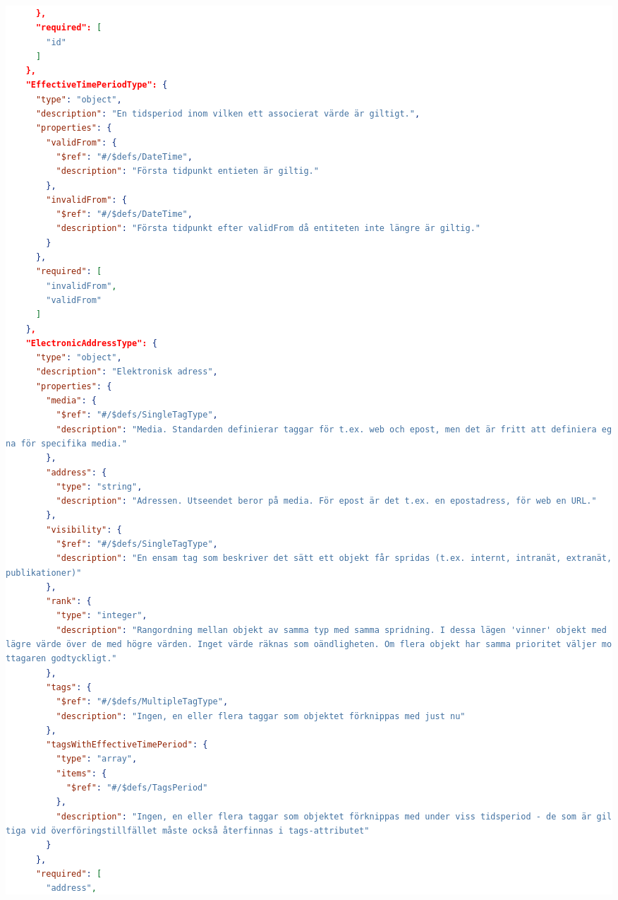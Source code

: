 ```json
      },
      "required": [
        "id"
      ]
    },
    "EffectiveTimePeriodType": {
      "type": "object",
      "description": "En tidsperiod inom vilken ett associerat värde är giltigt.",
      "properties": {
        "validFrom": {
          "$ref": "#/$defs/DateTime",
          "description": "Första tidpunkt entieten är giltig."
        },
        "invalidFrom": {
          "$ref": "#/$defs/DateTime",
          "description": "Första tidpunkt efter validFrom då entiteten inte längre är giltig."
        }
      },
      "required": [
        "invalidFrom",
        "validFrom"
      ]
    },
    "ElectronicAddressType": {
      "type": "object",
      "description": "Elektronisk adress",
      "properties": {
        "media": {
          "$ref": "#/$defs/SingleTagType",
          "description": "Media. Standarden definierar taggar för t.ex. web och epost, men det är fritt att definiera egna för specifika media."
        },
        "address": {
          "type": "string",
          "description": "Adressen. Utseendet beror på media. För epost är det t.ex. en epostadress, för web en URL."
        },
        "visibility": {
          "$ref": "#/$defs/SingleTagType",
          "description": "En ensam tag som beskriver det sätt ett objekt får spridas (t.ex. internt, intranät, extranät, publikationer)"
        },
        "rank": {
          "type": "integer",
          "description": "Rangordning mellan objekt av samma typ med samma spridning. I dessa lägen 'vinner' objekt med lägre värde över de med högre värden. Inget värde räknas som oändligheten. Om flera objekt har samma prioritet väljer mottagaren godtyckligt."
        },
        "tags": {
          "$ref": "#/$defs/MultipleTagType",
          "description": "Ingen, en eller flera taggar som objektet förknippas med just nu"
        },
        "tagsWithEffectiveTimePeriod": {
          "type": "array",
          "items": {
            "$ref": "#/$defs/TagsPeriod"
          },
          "description": "Ingen, en eller flera taggar som objektet förknippas med under viss tidsperiod - de som är giltiga vid överföringstillfället måste också återfinnas i tags-attributet"
        }
      },
      "required": [
        "address",
```
